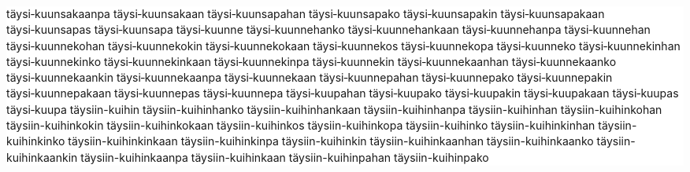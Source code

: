 täysi‑kuunsakaanpa
täysi‑kuunsakaan
täysi‑kuunsapahan
täysi‑kuunsapako
täysi‑kuunsapakin
täysi‑kuunsapakaan
täysi‑kuunsapas
täysi‑kuunsapa
täysi‑kuunne
täysi‑kuunnehanko
täysi‑kuunnehankaan
täysi‑kuunnehanpa
täysi‑kuunnehan
täysi‑kuunnekohan
täysi‑kuunnekokin
täysi‑kuunnekokaan
täysi‑kuunnekos
täysi‑kuunnekopa
täysi‑kuunneko
täysi‑kuunnekinhan
täysi‑kuunnekinko
täysi‑kuunnekinkaan
täysi‑kuunnekinpa
täysi‑kuunnekin
täysi‑kuunnekaanhan
täysi‑kuunnekaanko
täysi‑kuunnekaankin
täysi‑kuunnekaanpa
täysi‑kuunnekaan
täysi‑kuunnepahan
täysi‑kuunnepako
täysi‑kuunnepakin
täysi‑kuunnepakaan
täysi‑kuunnepas
täysi‑kuunnepa
täysi‑kuupahan
täysi‑kuupako
täysi‑kuupakin
täysi‑kuupakaan
täysi‑kuupas
täysi‑kuupa
täysiin-kuihin
täysiin-kuihinhanko
täysiin-kuihinhankaan
täysiin-kuihinhanpa
täysiin-kuihinhan
täysiin-kuihinkohan
täysiin-kuihinkokin
täysiin-kuihinkokaan
täysiin-kuihinkos
täysiin-kuihinkopa
täysiin-kuihinko
täysiin-kuihinkinhan
täysiin-kuihinkinko
täysiin-kuihinkinkaan
täysiin-kuihinkinpa
täysiin-kuihinkin
täysiin-kuihinkaanhan
täysiin-kuihinkaanko
täysiin-kuihinkaankin
täysiin-kuihinkaanpa
täysiin-kuihinkaan
täysiin-kuihinpahan
täysiin-kuihinpako
